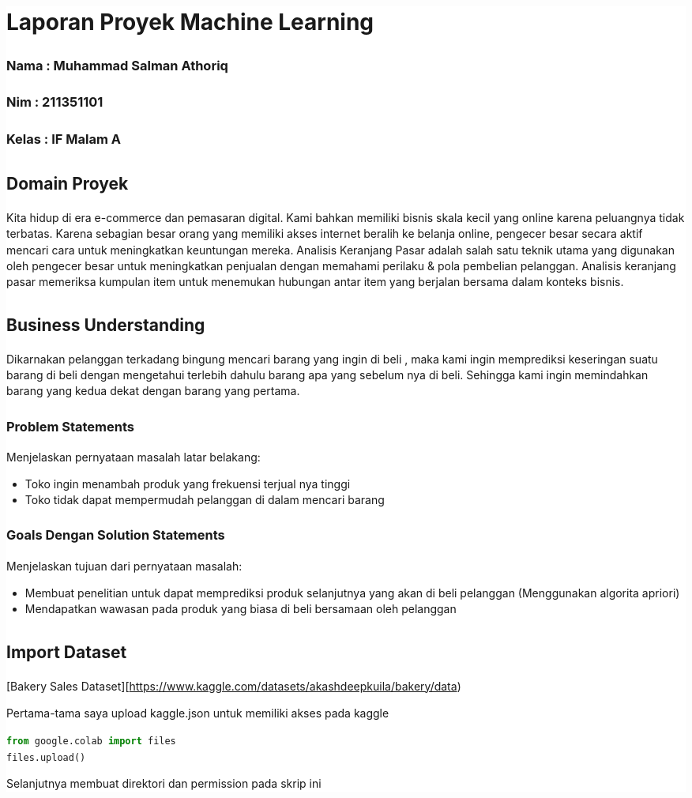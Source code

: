 # Laporan Proyek Machine Learning

### Nama : Muhammad Salman Athoriq

### Nim : 211351101

### Kelas : IF Malam A

## Domain Proyek

Kita hidup di era e-commerce dan pemasaran digital. Kami bahkan memiliki bisnis skala kecil yang online karena peluangnya tidak terbatas. Karena sebagian besar orang yang memiliki akses internet beralih ke belanja online, pengecer besar secara aktif mencari cara untuk meningkatkan keuntungan mereka. Analisis Keranjang Pasar adalah salah satu teknik utama yang digunakan oleh pengecer besar untuk meningkatkan penjualan dengan memahami perilaku & pola pembelian pelanggan. Analisis keranjang pasar memeriksa kumpulan item untuk menemukan hubungan antar item yang berjalan bersama dalam konteks bisnis.

## Business Understanding

Dikarnakan pelanggan terkadang bingung mencari barang yang ingin di beli , maka kami ingin memprediksi keseringan suatu barang di beli dengan mengetahui terlebih dahulu barang apa yang sebelum nya di beli. Sehingga kami ingin memindahkan barang yang kedua dekat dengan barang yang pertama.

### Problem Statements

Menjelaskan pernyataan masalah latar belakang:

-   Toko ingin menambah produk yang frekuensi terjual nya tinggi 
-   Toko tidak dapat mempermudah pelanggan di dalam mencari barang 

### Goals Dengan Solution Statements

Menjelaskan tujuan dari pernyataan masalah:

-   Membuat penelitian untuk dapat memprediksi produk selanjutnya yang akan di beli pelanggan (Menggunakan algorita apriori)
-   Mendapatkan wawasan pada produk yang biasa di beli bersamaan oleh pelanggan 

## Import Dataset

\[Bakery Sales Dataset\]\[https://www.kaggle.com/datasets/akashdeepkuila/bakery/data)

Pertama-tama saya upload kaggle.json untuk memiliki akses pada kaggle

``` python
from google.colab import files
files.upload()
```
Selanjutnya membuat direktori dan permission pada skrip ini
